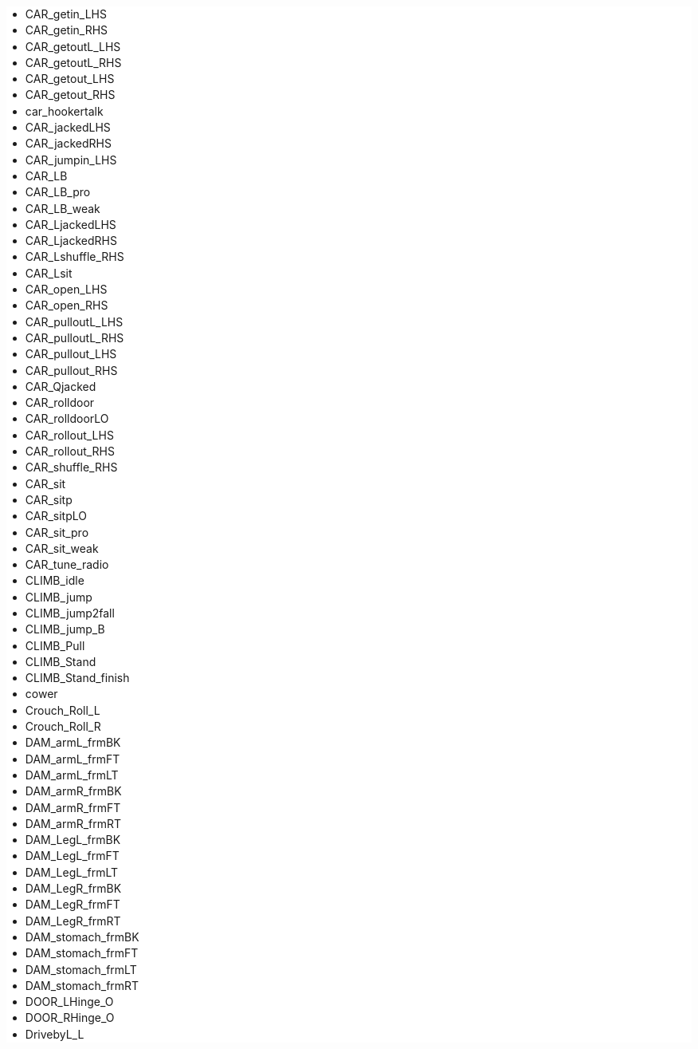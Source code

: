 -   CAR\_getin\_LHS
-   CAR\_getin\_RHS
-   CAR\_getoutL\_LHS
-   CAR\_getoutL\_RHS
-   CAR\_getout\_LHS
-   CAR\_getout\_RHS
-   car\_hookertalk
-   CAR\_jackedLHS
-   CAR\_jackedRHS
-   CAR\_jumpin\_LHS
-   CAR\_LB
-   CAR\_LB\_pro
-   CAR\_LB\_weak
-   CAR\_LjackedLHS
-   CAR\_LjackedRHS
-   CAR\_Lshuffle\_RHS
-   CAR\_Lsit
-   CAR\_open\_LHS
-   CAR\_open\_RHS
-   CAR\_pulloutL\_LHS
-   CAR\_pulloutL\_RHS
-   CAR\_pullout\_LHS
-   CAR\_pullout\_RHS
-   CAR\_Qjacked
-   CAR\_rolldoor
-   CAR\_rolldoorLO
-   CAR\_rollout\_LHS
-   CAR\_rollout\_RHS
-   CAR\_shuffle\_RHS
-   CAR\_sit
-   CAR\_sitp
-   CAR\_sitpLO
-   CAR\_sit\_pro
-   CAR\_sit\_weak
-   CAR\_tune\_radio
-   CLIMB\_idle
-   CLIMB\_jump
-   CLIMB\_jump2fall
-   CLIMB\_jump\_B
-   CLIMB\_Pull
-   CLIMB\_Stand
-   CLIMB\_Stand\_finish
-   cower
-   Crouch\_Roll\_L
-   Crouch\_Roll\_R
-   DAM\_armL\_frmBK
-   DAM\_armL\_frmFT
-   DAM\_armL\_frmLT
-   DAM\_armR\_frmBK
-   DAM\_armR\_frmFT
-   DAM\_armR\_frmRT
-   DAM\_LegL\_frmBK
-   DAM\_LegL\_frmFT
-   DAM\_LegL\_frmLT
-   DAM\_LegR\_frmBK
-   DAM\_LegR\_frmFT
-   DAM\_LegR\_frmRT
-   DAM\_stomach\_frmBK
-   DAM\_stomach\_frmFT
-   DAM\_stomach\_frmLT
-   DAM\_stomach\_frmRT
-   DOOR\_LHinge\_O
-   DOOR\_RHinge\_O
-   DrivebyL\_L